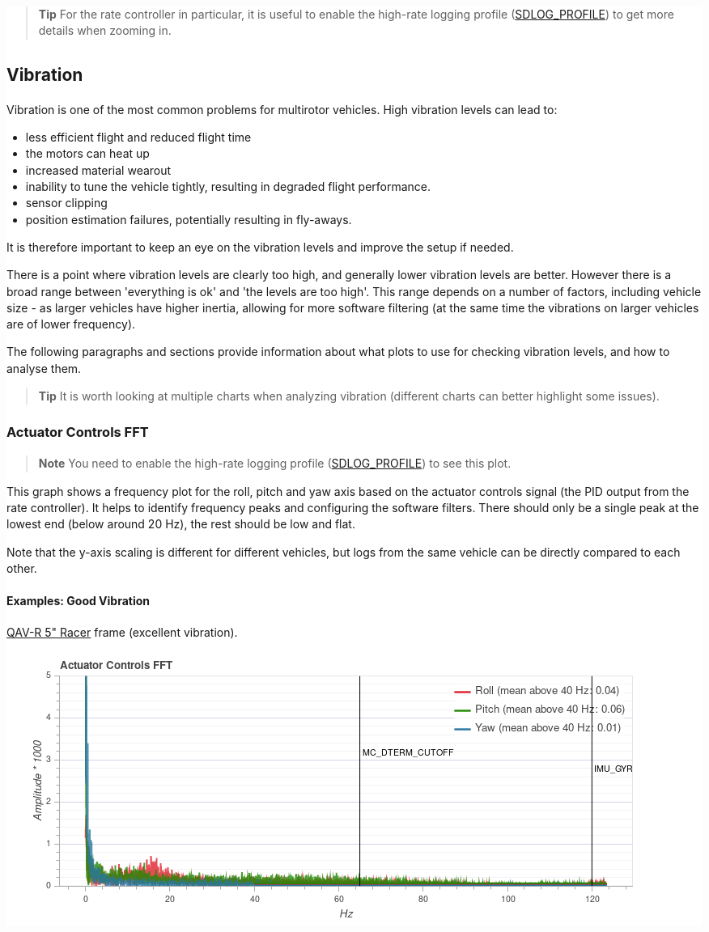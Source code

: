 > **Tip** For the rate controller in particular, it is useful to enable the high-rate logging profile ([SDLOG_PROFILE](../advanced_config/parameter_reference.md#SDLOG_PROFILE)) to get more details when zooming in.


## Vibration

Vibration is one of the most common problems for multirotor vehicles.
High vibration levels can lead to:
- less efficient flight and reduced flight time
- the motors can heat up
- increased material wearout
- inability to tune the vehicle tightly, resulting in degraded flight performance.
- sensor clipping
- position estimation failures, potentially resulting in fly-aways.

It is therefore important to keep an eye on the vibration levels and improve the setup if needed.

There is a point where vibration levels are clearly too high, and generally lower vibration levels are better. 
However there is a broad range between 'everything is ok' and 'the levels are too high'.
This range depends on a number of factors, including vehicle size - as larger vehicles have higher inertia, allowing for more software filtering (at the same time the vibrations on larger vehicles are of lower frequency).

The following paragraphs and sections provide information about what plots to use for checking vibration levels, and how to analyse them.

> **Tip** It is worth looking at multiple charts when analyzing vibration (different charts can better highlight some issues).


### Actuator Controls FFT

> **Note** You need to enable the high-rate logging profile ([SDLOG_PROFILE](../advanced_config/parameter_reference.md#SDLOG_PROFILE)) to see this plot.

This graph shows a frequency plot for the roll, pitch and yaw axis based on the actuator controls signal (the PID output from the rate controller). 
It helps to identify frequency peaks and configuring the software filters.
There should only be a single peak at the lowest end (below around 20 Hz), the rest should be low and flat.

Note that the y-axis scaling is different for different vehicles, but logs from the same vehicle can be directly compared to each other.

#### Examples: Good Vibration

[QAV-R 5" Racer](../frames_multicopter/qav_r_5_kiss_esc_racer.md) frame (excellent vibration).

![Low vibration QAV-R 5 Racer - FFT plot](../../assets/flight_log_analysis/flight_review/vibrations_good_actuator_controls_fft.png)